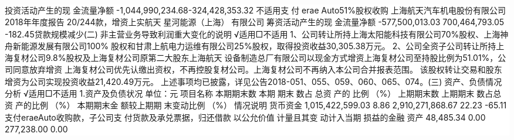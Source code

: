 投资活动产生的现
金流量净额
-1,044,990,234.68-324,428,353.32
不适用支
付
erae
Auto51%股权收购
上海航天汽车机电股份有限公司2018年年度报告
20/244款，增资上实航天
星河能源（上海）
有限公司
筹资活动产生的现
金流量净额
-577,500,013.03
700,464,793.05
-182.45贷款规模减少(二)
非主营业务导致利润重大变化的说明
√适用□不适用
1、公司转让所持上海太阳能科技有限公司70%股权、上海神舟新能源发展有限公司100%
股权和甘肃上航电力运维有限公司25%股权，取得投资收益30,305.38万元。
2、公司全资子公司转让所持上海复材公司9.8%股权及上海复材公司原第二大股东上海航天
设备制造总厂有限公司以现金方式增资上海复材公司至持股比例为51.01%，公司同意放弃增资
上海复材公司优先认缴出资权，不再控股复材公司。上海复材公司不再纳入本公司合并报表范围。
该股权转让交易和股东增资为公司实现投资收益21,420.49万元。
上述事项均已披露，详见公告2018-051、055、059、060、065、074。(三)
资产、负债情况分析
√适用□不适用
1.资产及负债状况
单位：元
项目名称
本期期末数
本期
期末
数占
总资
产的
比例
（%）
上期期末数
上期期末
数占总资
产的比例
（%）
本期期末金
额较上期期
末变动比例
（%）
情况说明
货币资金
1,015,422,599.03
8.86
2,910,271,868.67
22.23
-65.11支付eraeAuto收购款，子公司支
付货款及承兑票据，归还借款
以公允价值
计量且其变
动计入当期
损益的金融
资产
48,485.34
0.00
277,238.00
0.00
